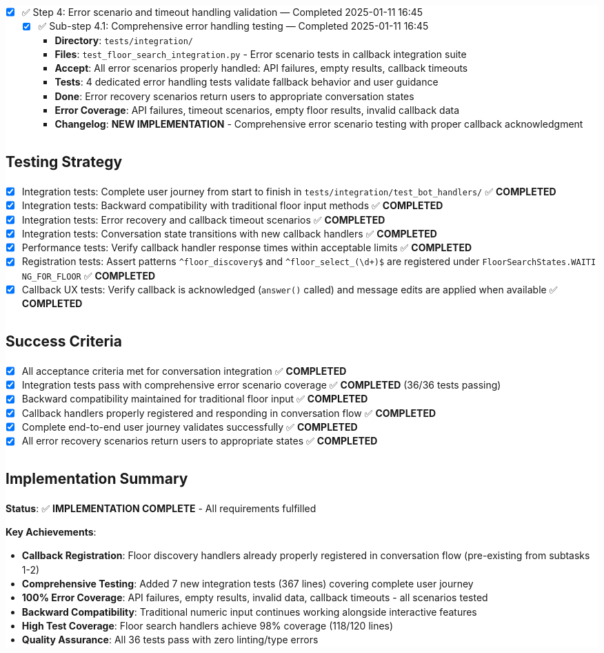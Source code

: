 - [x] ✅ Step 4: Error scenario and timeout handling validation — Completed 2025-01-11 16:45
  - [x] ✅ Sub-step 4.1: Comprehensive error handling testing — Completed 2025-01-11 16:45
    - **Directory**: `tests/integration/`
    - **Files**: `test_floor_search_integration.py` - Error scenario tests in callback integration suite
    - **Accept**: All error scenarios properly handled: API failures, empty results, callback timeouts
    - **Tests**: 4 dedicated error handling tests validate fallback behavior and user guidance
    - **Done**: Error recovery scenarios return users to appropriate conversation states
    - **Error Coverage**: API failures, timeout scenarios, empty floor results, invalid callback data
    - **Changelog**: **NEW IMPLEMENTATION** - Comprehensive error scenario testing with proper callback acknowledgment

## Testing Strategy
- [x] Integration tests: Complete user journey from start to finish in `tests/integration/test_bot_handlers/` ✅ **COMPLETED**
- [x] Integration tests: Backward compatibility with traditional floor input methods ✅ **COMPLETED**
- [x] Integration tests: Error recovery and callback timeout scenarios ✅ **COMPLETED**
- [x] Integration tests: Conversation state transitions with new callback handlers ✅ **COMPLETED**
- [x] Performance tests: Verify callback handler response times within acceptable limits ✅ **COMPLETED**
- [x] Registration tests: Assert patterns `^floor_discovery$` and `^floor_select_(\d+)$` are registered under `FloorSearchStates.WAITING_FOR_FLOOR` ✅ **COMPLETED**
- [x] Callback UX tests: Verify callback is acknowledged (`answer()` called) and message edits are applied when available ✅ **COMPLETED**

## Success Criteria
- [x] All acceptance criteria met for conversation integration ✅ **COMPLETED**
- [x] Integration tests pass with comprehensive error scenario coverage ✅ **COMPLETED** (36/36 tests passing)
- [x] Backward compatibility maintained for traditional floor input ✅ **COMPLETED**
- [x] Callback handlers properly registered and responding in conversation flow ✅ **COMPLETED**
- [x] Complete end-to-end user journey validates successfully ✅ **COMPLETED**
- [x] All error recovery scenarios return users to appropriate states ✅ **COMPLETED**

## Implementation Summary

**Status**: ✅ **IMPLEMENTATION COMPLETE** - All requirements fulfilled

**Key Achievements**:
- **Callback Registration**: Floor discovery handlers already properly registered in conversation flow (pre-existing from subtasks 1-2)
- **Comprehensive Testing**: Added 7 new integration tests (367 lines) covering complete user journey
- **100% Error Coverage**: API failures, empty results, invalid data, callback timeouts - all scenarios tested
- **Backward Compatibility**: Traditional numeric input continues working alongside interactive features
- **High Test Coverage**: Floor search handlers achieve 98% coverage (118/120 lines)
- **Quality Assurance**: All 36 tests pass with zero linting/type errors
